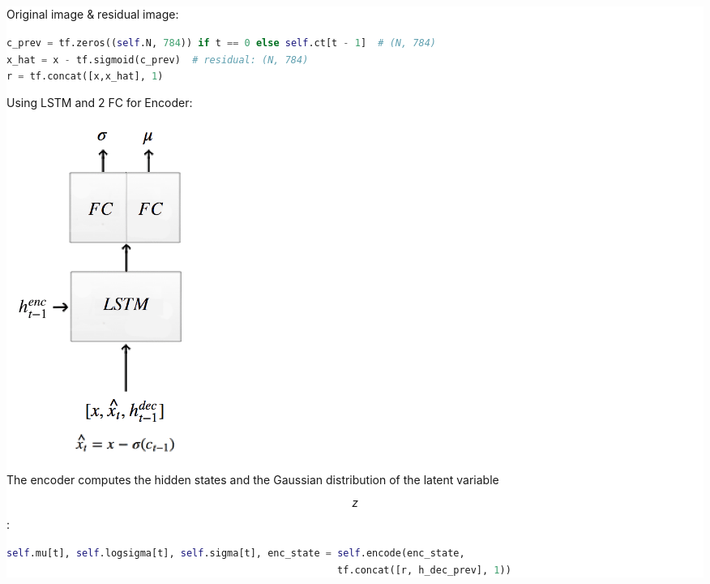 Original image & residual image:
```python
c_prev = tf.zeros((self.N, 784)) if t == 0 else self.ct[t - 1]  # (N, 784)
x_hat = x - tf.sigmoid(c_prev)  # residual: (N, 784)
r = tf.concat([x,x_hat], 1)     
```

Using LSTM and 2 FC for Encoder:

<div class="imgcap">
<img src="/assets/gm/e2.png" style="border:none;width:30%">
</div>

The encoder computes the hidden states and the Gaussian distribution of the latent variable $$z$$:
```python
self.mu[t], self.logsigma[t], self.sigma[t], enc_state = self.encode(enc_state, 
                                                         tf.concat([r, h_dec_prev], 1))
```
